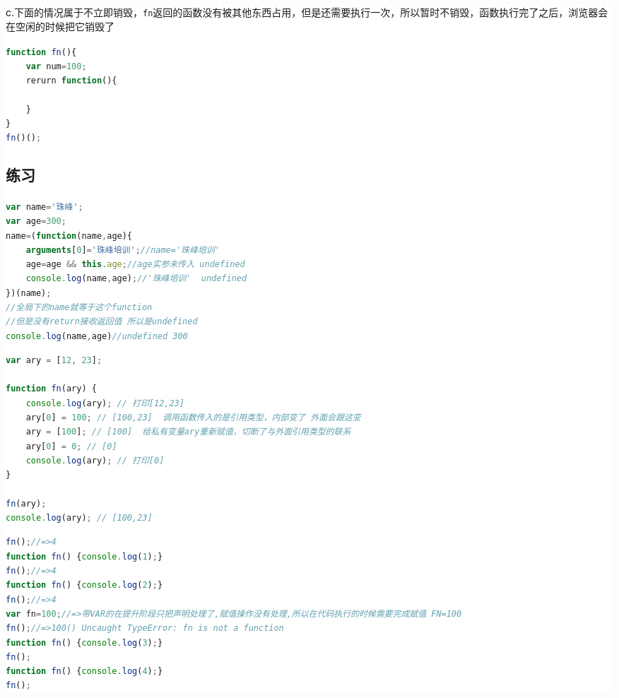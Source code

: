 c.下面的情况属于不立即销毁，`fn`返回的函数没有被其他东西占用，但是还需要执行一次，所以暂时不销毁，函数执行完了之后，浏览器会在空闲的时候把它销毁了

```js
function fn(){
	var num=100;
	rerurn function(){
	
	}
}
fn()();
```



## 练习

```js
var name='珠峰';
var age=300;
name=(function(name,age){
    arguments[0]='珠峰培训';//name='珠峰培训'
    age=age && this.age;//age实参未传入 undefined
    console.log(name,age);//'珠峰培训'  undefined
})(name);
//全局下的name就等于这个function
//但是没有return接收返回值 所以是undefined
console.log(name,age)//undefined 300
```

```js
var ary = [12, 23];

function fn(ary) {
    console.log(ary); // 打印[12,23]
    ary[0] = 100; // [100,23]  调用函数传入的是引用类型，内部变了 外面会跟这变
    ary = [100]; // [100]  给私有变量ary重新赋值，切断了与外面引用类型的联系
    ary[0] = 0; // [0]
    console.log(ary); // 打印[0]
}

fn(ary);
console.log(ary); // [100,23]  
```

```js
fn();//=>4
function fn() {console.log(1);}
fn();//=>4
function fn() {console.log(2);}
fn();//=>4
var fn=100;//=>带VAR的在提升阶段只把声明处理了,赋值操作没有处理,所以在代码执行的时候需要完成赋值 FN=100
fn();//=>100() Uncaught TypeError: fn is not a function
function fn() {console.log(3);}
fn();
function fn() {console.log(4);}
fn();
```
